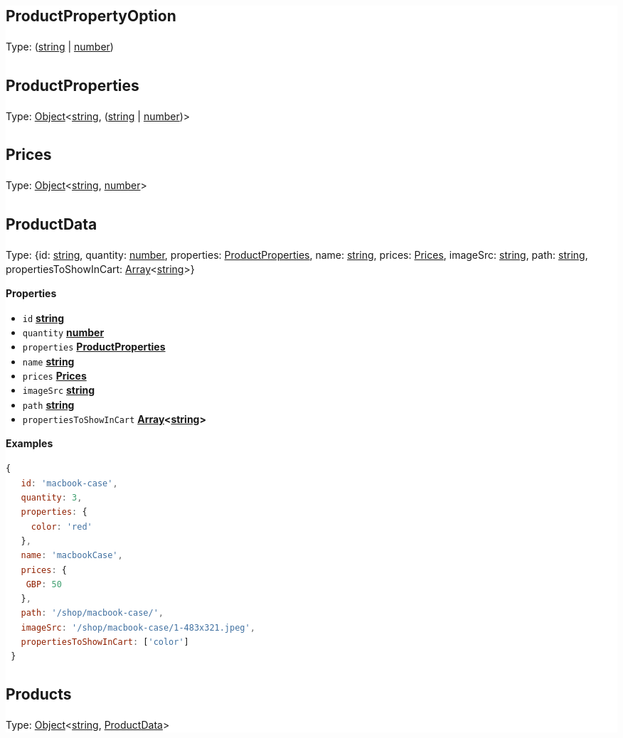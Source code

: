 ## ProductPropertyOption

Type: ([string][51] \| [number][57])

## ProductProperties

Type: [Object][49]&lt;[string][51], ([string][51] \| [number][57])>

## Prices

Type: [Object][49]&lt;[string][51], [number][57]>

## ProductData

Type: {id: [string][51], quantity: [number][57], properties: [ProductProperties][74], name: [string][51], prices: [Prices][58], imageSrc: [string][51], path: [string][51], propertiesToShowInCart: [Array][62]&lt;[string][51]>}

**Properties**

-   `id` **[string][51]** 
-   `quantity` **[number][57]** 
-   `properties` **[ProductProperties][74]** 
-   `name` **[string][51]** 
-   `prices` **[Prices][58]** 
-   `imageSrc` **[string][51]** 
-   `path` **[string][51]** 
-   `propertiesToShowInCart` **[Array][62]&lt;[string][51]>** 

**Examples**

```javascript
{
   id: 'macbook-case',
   quantity: 3,
   properties: {
     color: 'red'
   },
   name: 'macbookCase',
   prices: {
    GBP: 50
   },
   path: '/shop/macbook-case/',
   imageSrc: '/shop/macbook-case/1-483x321.jpeg',
   propertiesToShowInCart: ['color']
 }
```

## Products

Type: [Object][49]&lt;[string][51], [ProductData][75]>


[1]: #cart
[2]: #props
[3]: #cartproduct
[4]: #productpropertylabel
[5]: #checkoutbutton
[6]: #props-1
[7]: #product
[8]: #props-2
[9]: #productpropertiesoptions
[10]: #scrollposition
[11]: #scrollfunction
[12]: #productpropertyinput
[13]: #optionindex
[14]: #optionobject
[15]: #propertyoption
[16]: #propertyoptions
[17]: #onchange
[18]: #helpers
[19]: #configure
[20]: #isnaturalnumber
[21]: #parseinteger
[22]: #getabsoluteoffsettop
[23]: #defaultlinkcomponent
[24]: #fixinputvaluestartingwithzero
[25]: #scrollfunction-1
[26]: #reactstatelesscomponent
[27]: #productpropertyoption
[28]: #productproperties
[29]: #prices
[30]: #productdata
[31]: #products
[32]: #generateproductkey
[33]: #addproduct
[34]: #updateproduct
[35]: #removeproduct
[36]: #getlocalization
[37]: #cartaddaction
[38]: #cartupdateaction
[39]: #cartremoveaction
[40]: #cartemptyaction
[41]: #cartsetcurrencyaction
[42]: #cartaction
[43]: #localizationpattern
[44]: #localization
[45]: #multilocalization
[46]: #cartstate
[47]: #defaultlinkcomponentprops
[48]: #linkcomponent
[49]: https://developer.mozilla.org/docs/Web/JavaScript/Reference/Global_Objects/Object
[50]: #products
[51]: https://developer.mozilla.org/docs/Web/JavaScript/Reference/Global_Objects/String
[52]: https://developer.mozilla.org/docs/Web/JavaScript/Reference/Global_Objects/Boolean
[53]: #updateproduct
[54]: #removeproduct
[55]: #getlocalization
[56]: #linkcomponent
[57]: https://developer.mozilla.org/docs/Web/JavaScript/Reference/Global_Objects/Number
[58]: #prices
[59]: #addproduct
[60]: #generateproductkey
[61]: #productpropertiesoptions
[62]: https://developer.mozilla.org/docs/Web/JavaScript/Reference/Global_Objects/Array
[63]: #scrollposition
[64]: #scrollfunction
[65]: #propertyoptions
[66]: https://developer.mozilla.org/docs/Web/API/Element
[67]: #productpropertyoption
[68]: #optionobject
[69]: #propertyoption
[70]: #optionindex
[71]: https://developer.mozilla.org/docs/Web/JavaScript/Reference/Statements/function
[72]: #reactstatelesscomponent
[73]: https://developer.mozilla.org/docs/Web/API/HTMLInputElement
[74]: #productproperties
[75]: #productdata
[76]: #cartaddaction
[77]: #cartupdateaction
[78]: #cartremoveaction
[79]: #cartemptyaction
[80]: #cartsetcurrencyaction
[81]: #localizationpattern
[82]: #localization
[83]: #defaultlinkcomponentprops